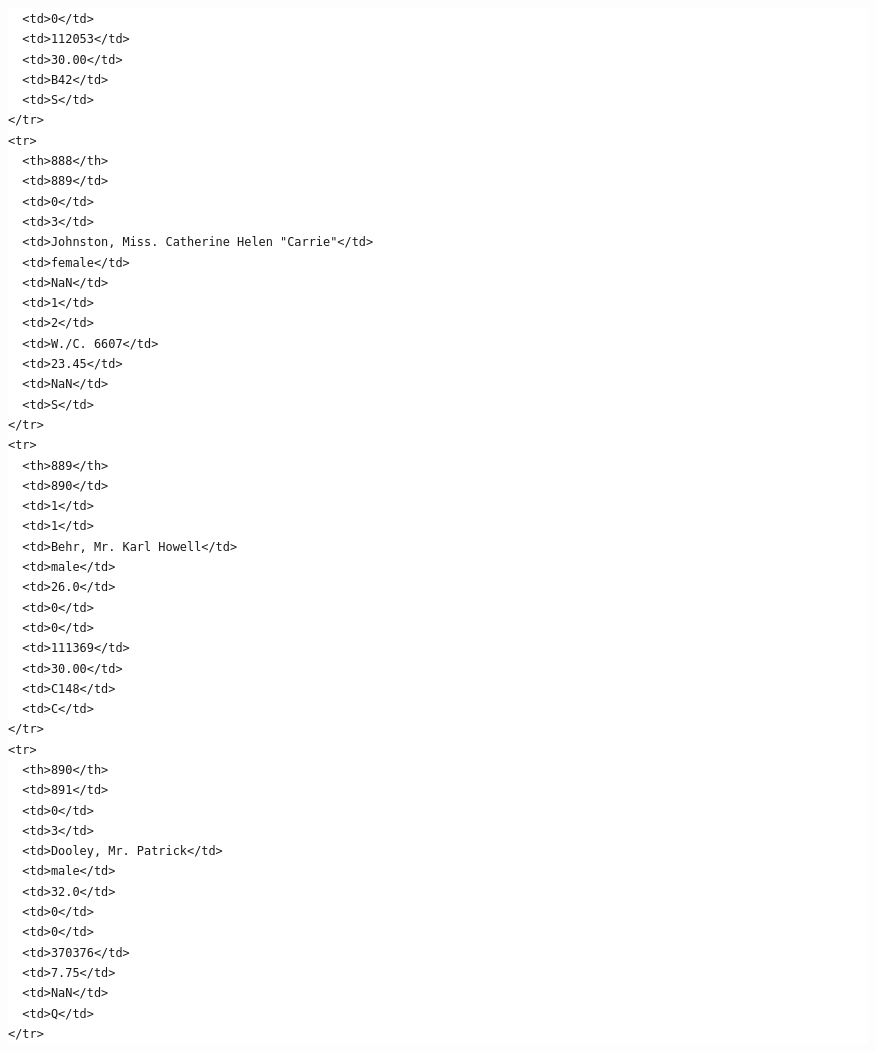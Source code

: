       <td>0</td>
      <td>112053</td>
      <td>30.00</td>
      <td>B42</td>
      <td>S</td>
    </tr>
    <tr>
      <th>888</th>
      <td>889</td>
      <td>0</td>
      <td>3</td>
      <td>Johnston, Miss. Catherine Helen "Carrie"</td>
      <td>female</td>
      <td>NaN</td>
      <td>1</td>
      <td>2</td>
      <td>W./C. 6607</td>
      <td>23.45</td>
      <td>NaN</td>
      <td>S</td>
    </tr>
    <tr>
      <th>889</th>
      <td>890</td>
      <td>1</td>
      <td>1</td>
      <td>Behr, Mr. Karl Howell</td>
      <td>male</td>
      <td>26.0</td>
      <td>0</td>
      <td>0</td>
      <td>111369</td>
      <td>30.00</td>
      <td>C148</td>
      <td>C</td>
    </tr>
    <tr>
      <th>890</th>
      <td>891</td>
      <td>0</td>
      <td>3</td>
      <td>Dooley, Mr. Patrick</td>
      <td>male</td>
      <td>32.0</td>
      <td>0</td>
      <td>0</td>
      <td>370376</td>
      <td>7.75</td>
      <td>NaN</td>
      <td>Q</td>
    </tr>
  </tbody>
</table>
</div>
